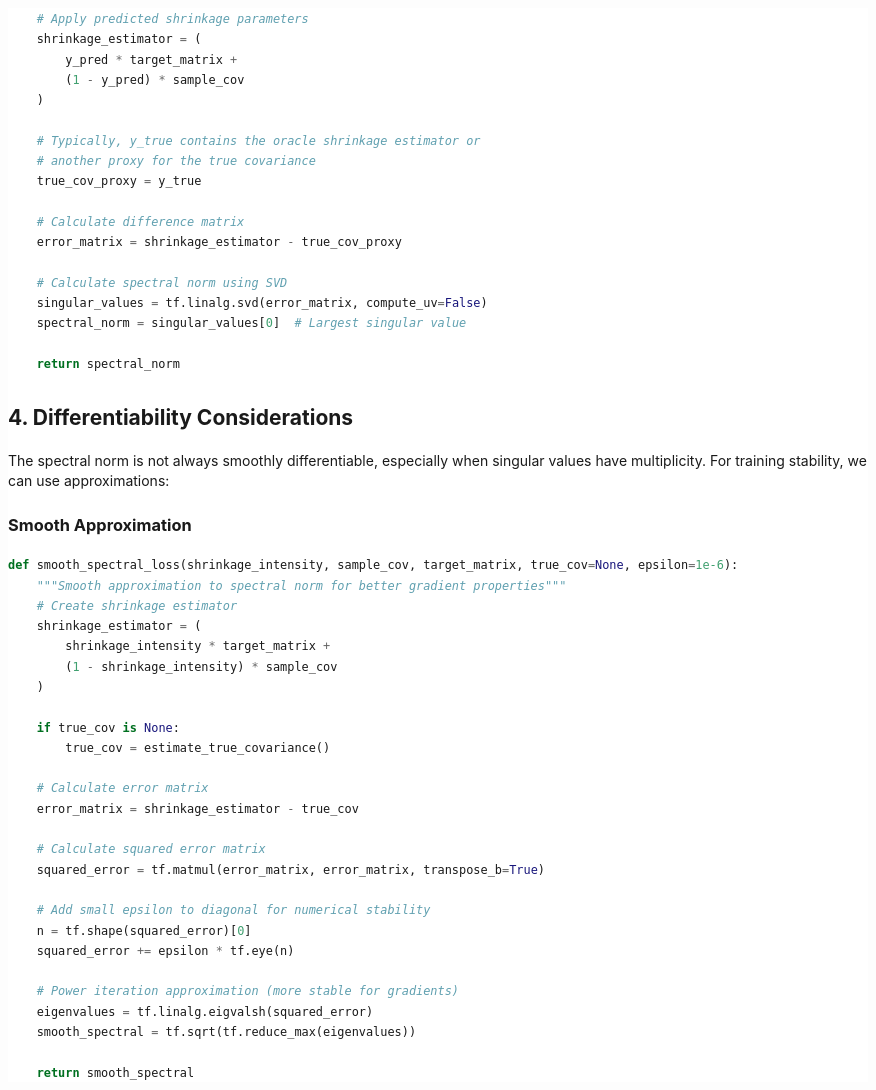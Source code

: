 ```python
    # Apply predicted shrinkage parameters
    shrinkage_estimator = (
        y_pred * target_matrix + 
        (1 - y_pred) * sample_cov
    )
    
    # Typically, y_true contains the oracle shrinkage estimator or
    # another proxy for the true covariance
    true_cov_proxy = y_true
    
    # Calculate difference matrix
    error_matrix = shrinkage_estimator - true_cov_proxy
    
    # Calculate spectral norm using SVD
    singular_values = tf.linalg.svd(error_matrix, compute_uv=False)
    spectral_norm = singular_values[0]  # Largest singular value
    
    return spectral_norm
```

## 4. Differentiability Considerations

The spectral norm is not always smoothly differentiable, especially when singular values have multiplicity. For training stability, we can use approximations:

### Smooth Approximation

```python
def smooth_spectral_loss(shrinkage_intensity, sample_cov, target_matrix, true_cov=None, epsilon=1e-6):
    """Smooth approximation to spectral norm for better gradient properties"""
    # Create shrinkage estimator
    shrinkage_estimator = (
        shrinkage_intensity * target_matrix + 
        (1 - shrinkage_intensity) * sample_cov
    )
    
    if true_cov is None:
        true_cov = estimate_true_covariance()
    
    # Calculate error matrix
    error_matrix = shrinkage_estimator - true_cov
    
    # Calculate squared error matrix
    squared_error = tf.matmul(error_matrix, error_matrix, transpose_b=True)
    
    # Add small epsilon to diagonal for numerical stability
    n = tf.shape(squared_error)[0]
    squared_error += epsilon * tf.eye(n)
    
    # Power iteration approximation (more stable for gradients)
    eigenvalues = tf.linalg.eigvalsh(squared_error)
    smooth_spectral = tf.sqrt(tf.reduce_max(eigenvalues))
    
    return smooth_spectral
```
